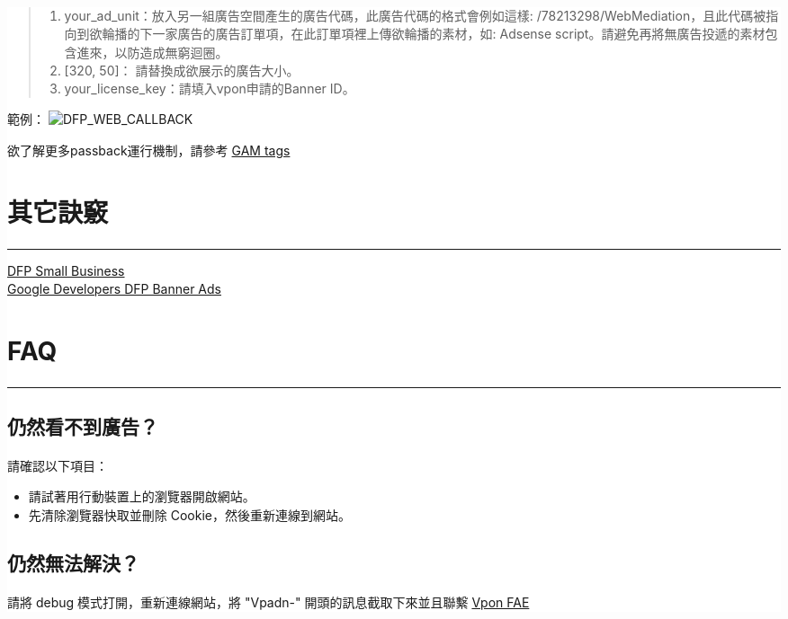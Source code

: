 
>1. your_ad_unit：放入另一組廣告空間產生的廣告代碼，此廣告代碼的格式會例如這樣: /78213298/WebMediation，且此代碼被指向到欲輪播的下一家廣告的廣告訂單項，在此訂單項裡上傳欲輪播的素材，如: Adsense script。請避免再將無廣告投遞的素材包含進來，以防造成無窮迴圈。
>2. [320, 50]： 請替換成欲展示的廣告大小。
>3. your_license_key：請填入vpon申請的Banner ID。

範例：
![DFP_WEB_CALLBACK]

欲了解更多passback運行機制，請參考 [GAM tags](https://support.google.com/dfp_sb/answer/1693146?hl=en)

# 其它訣竅
---
[DFP Small Business](https://support.google.com/dfp_sb/) <br>
[Google Developers DFP Banner Ads](https://developers.google.com/mobile-ads-sdk/docs/dfp/fundamentals#android)



# FAQ
---
## 仍然看不到廣告？
請確認以下項目：

* 請試著用行動裝置上的瀏覽器開啟網站。
* 先清除瀏覽器快取並刪除 Cookie，然後重新連線到網站。

## 仍然無法解決？
請將 debug 模式打開，重新連線網站，將 "Vpadn-" 開頭的訊息截取下來並且聯繫 [Vpon FAE]

[Vpon FAE]: mailto:fae@vpon.com
[UnitAdSetting_DFP1]: {{site.imgurl}}/UnitAdSetting_DFP1.png
[UnitAdSetting_DFP2]: {{site.imgurl}}/UnitAdSetting_DFP2.png
[新增指定目標_DFP]: {{site.imgurl}}/新增指定目標.png
[廣告素材類型_DFP]: {{site.imgurl}}/廣告素材類型_DFP.png
[素材設定_DFP]: {{site.imgurl}}/素材設定_DFP.png
[DFP_WEB_CALLBACK]: {{site.imgurl}}/DFP_WEB_CALLBACK.png
[Warning]: {{site.imgurl}}/Warning.png
[Here]: https://www.google.com/dfp/
